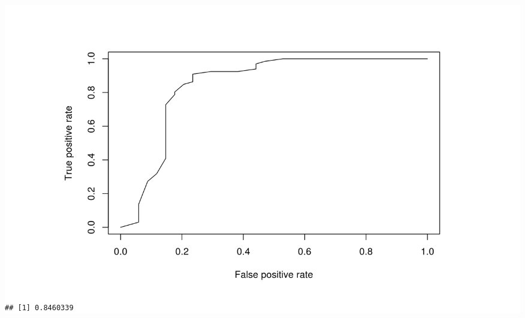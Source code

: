 <img src="20-de-synth_files/figure-html/unnamed-chunk-9-1.png" width="672" style="display: block; margin: auto;" />

```
## [1] 0.8460339
```
